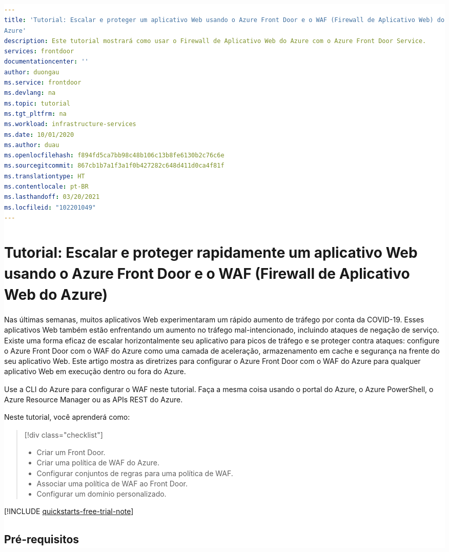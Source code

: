 ```yaml
---
title: 'Tutorial: Escalar e proteger um aplicativo Web usando o Azure Front Door e o WAF (Firewall de Aplicativo Web) do Azure'
description: Este tutorial mostrará como usar o Firewall de Aplicativo Web do Azure com o Azure Front Door Service.
services: frontdoor
documentationcenter: ''
author: duongau
ms.service: frontdoor
ms.devlang: na
ms.topic: tutorial
ms.tgt_pltfrm: na
ms.workload: infrastructure-services
ms.date: 10/01/2020
ms.author: duau
ms.openlocfilehash: f894fd5ca7bb98c48b106c13b8fe6130b2c76c6e
ms.sourcegitcommit: 867cb1b7a1f3a1f0b427282c648d411d0ca4f81f
ms.translationtype: HT
ms.contentlocale: pt-BR
ms.lasthandoff: 03/20/2021
ms.locfileid: "102201049"
---
```

# <a name="tutorial-quickly-scale-and-protect-a-web-application-by-using-azure-front-door-and-azure-web-application-firewall-waf"></a>Tutorial: Escalar e proteger rapidamente um aplicativo Web usando o Azure Front Door e o WAF (Firewall de Aplicativo Web do Azure)

Nas últimas semanas, muitos aplicativos Web experimentaram um rápido aumento de tráfego por conta da COVID-19. Esses aplicativos Web também estão enfrentando um aumento no tráfego mal-intencionado, incluindo ataques de negação de serviço. Existe uma forma eficaz de escalar horizontalmente seu aplicativo para picos de tráfego e se proteger contra ataques: configure o Azure Front Door com o WAF do Azure como uma camada de aceleração, armazenamento em cache e segurança na frente do seu aplicativo Web. Este artigo mostra as diretrizes para configurar o Azure Front Door com o WAF do Azure para qualquer aplicativo Web em execução dentro ou fora do Azure. 

Use a CLI do Azure para configurar o WAF neste tutorial. Faça a mesma coisa usando o portal do Azure, o Azure PowerShell, o Azure Resource Manager ou as APIs REST do Azure. 

Neste tutorial, você aprenderá como:
> [!div class="checklist"]
> - Criar um Front Door.
> - Criar uma política de WAF do Azure.
> - Configurar conjuntos de regras para uma política de WAF.
> - Associar uma política de WAF ao Front Door.
> - Configurar um domínio personalizado.

[!INCLUDE [quickstarts-free-trial-note](../../includes/quickstarts-free-trial-note.md)]

## <a name="prerequisites"></a>Pré-requisitos
